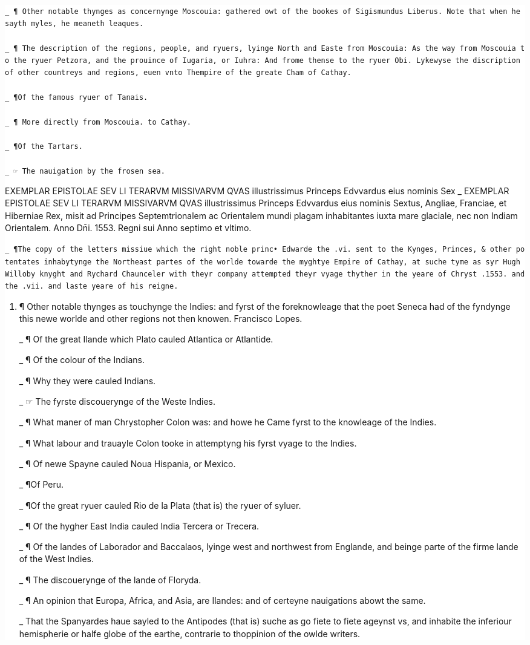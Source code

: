     _ ¶ Other notable thynges as concernynge Moscouia: gathered owt of the bookes of Sigismundus Liberus. Note that when he sayth myles, he meaneth leaques.

    _ ¶ The description of the regions, people, and ryuers, lyinge North and Easte from Moscouia: As the way from Moscouia to the ryuer Petzora, and the prouince of Iugaria, or Iuhra: And frome thense to the ryuer Obi. Lykewyse the discription of other countreys and regions, euen vnto Thempire of the greate Cham of Cathay.

    _ ¶Of the famous ryuer of Tanais.

    _ ¶ More directly from Moscouia. to Cathay.

    _ ¶Of the Tartars.

    _ ☞ The nauigation by the frosen sea.
EXEMPLAR EPISTOLAE SEV LI TERARVM MISSIVARVM QVAS illustrissimus Princeps Edvvardus eius nominis Sex
    _ EXEMPLAR EPISTOLAE SEV LI TERARVM MISSIVARVM QVAS illustrissimus Princeps Edvvardus eius nominis Sextus, Angliae, Franciae, et Hiberniae Rex, misit ad Principes Septemtrionalem ac Orientalem mundi plagam inhabitantes iuxta mare glaciale, nec non Indiam Orientalem. Anno Dn̄i. 1553. Regni sui Anno septimo et vltimo.

    _ ¶The copy of the letters missiue which the right noble princ• Edwarde the .vi. sent to the Kynges, Princes, & other potentates inhabytynge the Northeast partes of the worlde towarde the myghtye Empire of Cathay, at suche tyme as syr Hugh Willoby knyght and Rychard Chaunceler with theyr company attempted theyr vyage thyther in the yeare of Chryst .1553. and the .vii. and laste yeare of his reigne.

1. ¶ Other notable thynges as touchynge the Indies: and fyrst of the foreknowleage that the poet Seneca had of the fyndynge this newe worlde and other regions not then knowen. Francisco Lopes.

    _ ¶ Of the great Ilande which Plato cauled Atlantica or Atlantide.

    _ ¶ Of the colour of the Indians.

    _ ¶ Why they were cauled Indians.

    _ ☞ The fyrste discouerynge of the Weste Indies.

    _ ¶ What maner of man Chrystopher Colon was: and howe he Came fyrst to the knowleage of the Indies.

    _ ¶ What labour and trauayle Colon tooke in attemptyng his fyrst vyage to the Indies.

    _ ¶ Of newe Spayne cauled Noua Hispania, or Mexico.

    _ ¶Of Peru.

    _ ¶Of the great ryuer cauled Rio de la Plata (that is) the ryuer of syluer.

    _ ¶ Of the hygher East India cauled India Tercera or Trecera.

    _ ¶ Of the landes of Laborador and Baccalaos, lyinge west and northwest from Englande, and beinge parte of the firme lande of the West Indies.

    _ ¶ The discouerynge of the lande of Floryda.

    _ ¶ An opinion that Europa, Africa, and Asia, are Ilandes: and of certeyne nauigations abowt the same.

    _ That the Spanyardes haue sayled to the Antipodes (that is) suche as go fiete to fiete ageynst vs, and inhabite the inferiour hemispherie or halfe globe of the earthe, contrarie to thoppinion of the owlde writers.
